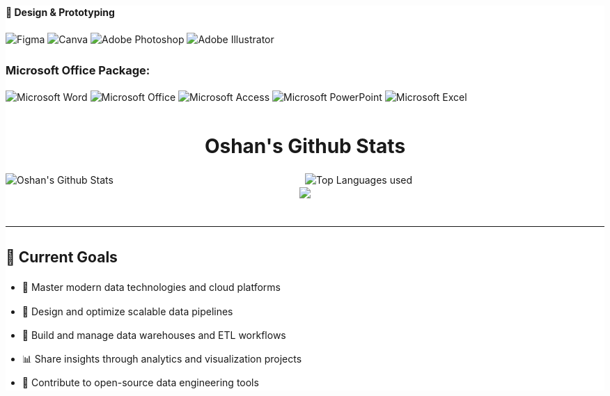 #### 🎨 Design & Prototyping  
<img alt="Figma" src="https://img.shields.io/badge/figma-%23F24E1E.svg?&style=for-the-badge&logo=figma&logoColor=white"/>
<img alt="Canva" src="https://img.shields.io/badge/Canva-%2300C4CC.svg?&style=for-the-badge&logo=Canva&logoColor=white"/>
<img alt="Adobe Photoshop" src="https://img.shields.io/badge/adobe%20photoshop-%2331A8FF.svg?&style=for-the-badge&logo=adobe%20photoshop&logoColor=white"/>
<img alt="Adobe Illustrator" src="https://img.shields.io/badge/adobe%20illustrator-%23FF9A00.svg?&style=for-the-badge&logo=adobe%20illustrator&logoColor=white"/>

</div>


### Microsoft Office Package:
<p>
  <img alt="Microsoft Word" src="https://img.shields.io/badge/Microsoft_Word-2B579A?style=for-the-badge&logo=microsoft-word&logoColor=white" />
  <img alt="Microsoft Office" src="https://img.shields.io/badge/Microsoft_Office-D83B01?style=for-the-badge&logo=microsoft-office&logoColor=white" />
  <img alt="Microsoft Access" src="https://img.shields.io/badge/Microsoft_Access-A4373A?style=for-the-badge&logo=microsoft-access&logoColor=white" />
  <img alt="Microsoft PowerPoint" src="https://img.shields.io/badge/Microsoft_PowerPoint-B7472A?style=for-the-badge&logo=microsoft-powerpoint&logoColor=white" />
  <img alt="Microsoft Excel" src="https://img.shields.io/badge/Microsoft_Excel-217346?style=for-the-badge&logo=microsoft-excel&logoColor=white" />
 </p>


 

  


<h1 align="center">Oshan's Github Stats</h1>
 
 
<img align="left" alt="Oshan's Github Stats" src="https://github-readme-stats.vercel.app/api?username=oshan-vishwajith&&show_icons=true&theme=dark" width="50%" />
<img alt="Top Languages used" src="https://github-readme-stats.vercel.app/api/top-langs/?username=oshan-vishwajith&layout=compact&theme=dark" width="46%" />
<br>

<div align="center">
  <img src="https://github-readme-activity-graph.vercel.app/graph?username=oshan-vishwajith&theme=tokyo-night&bg_color=0D1117&hide_border=true" width="100%"/>
</div>

<br />

---

## 🎯 Current Goals

- 🚀 Master modern data technologies and cloud platforms

- 🧠 Design and optimize scalable data pipelines

- 🧩 Build and manage data warehouses and ETL workflows

- 📊 Share insights through analytics and visualization projects

- 🤝 Contribute to open-source data engineering tools
